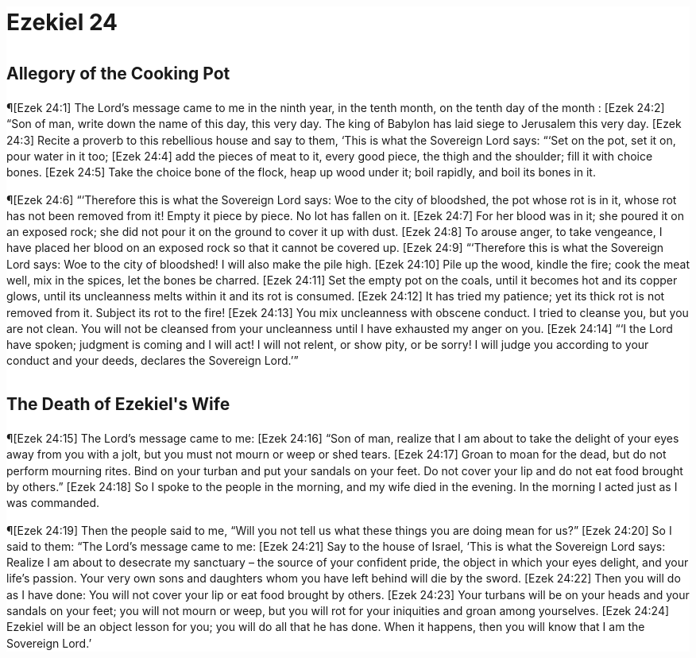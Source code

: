 

# Ezekiel 24

## Allegory of the Cooking Pot
¶[Ezek 24:1] The Lord’s message came to me in the ninth year, in the tenth month, on the tenth day of the month :
[Ezek 24:2] “Son of man, write down the name of this day, this very day. The king of Babylon has laid siege to Jerusalem this very day.
[Ezek 24:3] Recite a proverb to this rebellious house and say to them, ‘This is what the Sovereign Lord says: “‘Set on the pot, set it on, pour water in it too;
[Ezek 24:4] add the pieces of meat to it, every good piece, the thigh and the shoulder; fill it with choice bones.
[Ezek 24:5] Take the choice bone of the flock, heap up wood under it; boil rapidly, and boil its bones in it.

¶[Ezek 24:6] “‘Therefore this is what the Sovereign Lord says: Woe to the city of bloodshed, the pot whose rot is in it, whose rot has not been removed from it! Empty it piece by piece. No lot has fallen on it.
[Ezek 24:7] For her blood was in it; she poured it on an exposed rock; she did not pour it on the ground to cover it up with dust.
[Ezek 24:8] To arouse anger, to take vengeance, I have placed her blood on an exposed rock so that it cannot be covered up.
[Ezek 24:9] “‘Therefore this is what the Sovereign Lord says: Woe to the city of bloodshed! I will also make the pile high.
[Ezek 24:10] Pile up the wood, kindle the fire; cook the meat well, mix in the spices, let the bones be charred.
[Ezek 24:11] Set the empty pot on the coals, until it becomes hot and its copper glows, until its uncleanness melts within it and its rot is consumed.
[Ezek 24:12] It has tried my patience; yet its thick rot is not removed from it. Subject its rot to the fire!
[Ezek 24:13] You mix uncleanness with obscene conduct. I tried to cleanse you, but you are not clean. You will not be cleansed from your uncleanness until I have exhausted my anger on you.
[Ezek 24:14] “‘I the Lord have spoken; judgment is coming and I will act! I will not relent, or show pity, or be sorry! I will judge you according to your conduct and your deeds, declares the Sovereign Lord.’”

## The Death of Ezekiel's Wife
¶[Ezek 24:15] The Lord’s message came to me:
[Ezek 24:16] “Son of man, realize that I am about to take the delight of your eyes away from you with a jolt, but you must not mourn or weep or shed tears.
[Ezek 24:17] Groan to moan for the dead, but do not perform mourning rites. Bind on your turban and put your sandals on your feet. Do not cover your lip and do not eat food brought by others.”
[Ezek 24:18] So I spoke to the people in the morning, and my wife died in the evening. In the morning I acted just as I was commanded.

¶[Ezek 24:19] Then the people said to me, “Will you not tell us what these things you are doing mean for us?”
[Ezek 24:20] So I said to them: “The Lord’s message came to me:
[Ezek 24:21] Say to the house of Israel, ‘This is what the Sovereign Lord says: Realize I am about to desecrate my sanctuary – the source of your confident pride, the object in which your eyes delight, and your life’s passion. Your very own sons and daughters whom you have left behind will die by the sword.
[Ezek 24:22] Then you will do as I have done: You will not cover your lip or eat food brought by others.
[Ezek 24:23] Your turbans will be on your heads and your sandals on your feet; you will not mourn or weep, but you will rot for your iniquities and groan among yourselves.
[Ezek 24:24] Ezekiel will be an object lesson for you; you will do all that he has done. When it happens, then you will know that I am the Sovereign Lord.’
